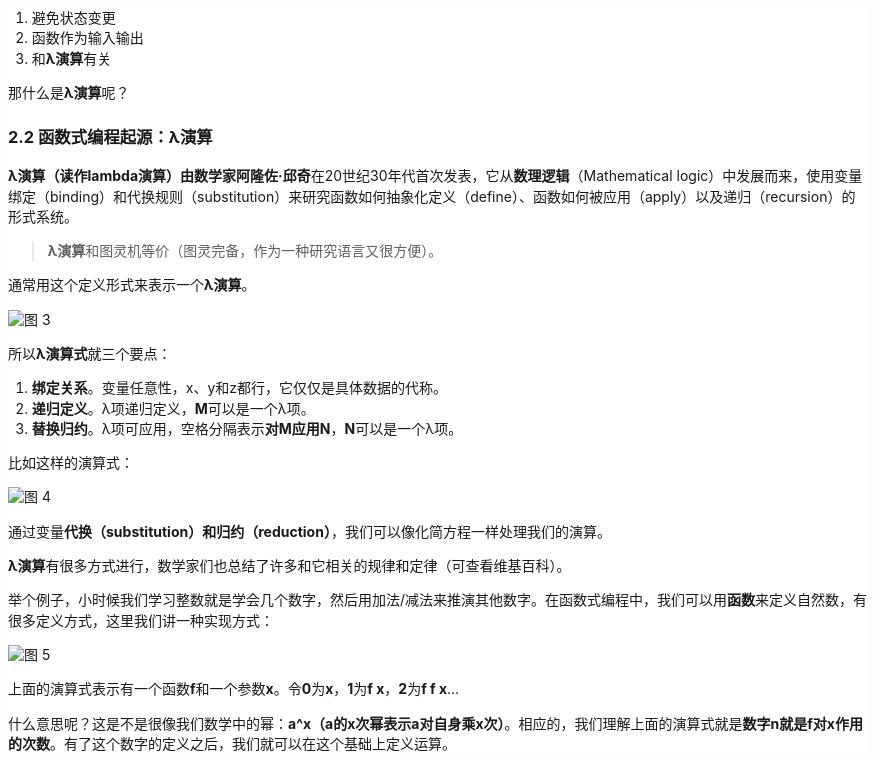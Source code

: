 1. 避免状态变更
2. 函数作为输入输出
3. 和**λ演算**有关


那什么是**λ演算**呢？



### 2.2 函数式编程起源：λ演算


**λ演算（读作lambda演算）**由数学家**阿隆佐·邱奇**在20世纪30年代首次发表，它从**数理逻辑**（Mathematical logic）中发展而来，使用变量绑定（binding）和代换规则（substitution）来研究函数如何抽象化定义（define）、函数如何被应用（apply）以及递归（recursion）的形式系统。



> **λ演算**和图灵机等价（图灵完备，作为一种研究语言又很方便）。


通常用这个定义形式来表示一个**λ演算**。



![图 3](https://p0.meituan.net/travelcube/1c44705cdb7a43758a3576ec8c5cc56580361.png)



所以**λ演算式**就三个要点：



1. **绑定关系**。变量任意性，x、y和z都行，它仅仅是具体数据的代称。
2. **递归定义**。λ项递归定义，**M**可以是一个λ项。
3. **替换归约**。λ项可应用，空格分隔表示**对M应用N**，**N**可以是一个λ项。


比如这样的演算式：



![图 4](https://p0.meituan.net/travelcube/b935ffab9e2159eb95c59c0ef9d9c20950343.png)



通过变量**代换（substitution）**和**归约（reduction）**，我们可以像化简方程一样处理我们的演算。



**λ演算**有很多方式进行，数学家们也总结了许多和它相关的规律和定律（可查看维基百科）。



举个例子，小时候我们学习整数就是学会几个数字，然后用加法/减法来推演其他数字。在函数式编程中，我们可以用**函数**来定义自然数，有很多定义方式，这里我们讲一种实现方式：



![图 5](https://p1.meituan.net/travelcube/0d2812bf91a19518d1def6704b211d8a80975.png)



上面的演算式表示有一个函数**f**和一个参数**x**。令**0**为**x**，**1**为**f x**，**2**为**f f x**…



什么意思呢？这是不是很像我们数学中的幂：**a^x（a的x次幂表示a对自身乘x次）**。相应的，我们理解上面的演算式就是**数字n就是f对x作用的次数**。有了这个数字的定义之后，我们就可以在这个基础上定义运算。

